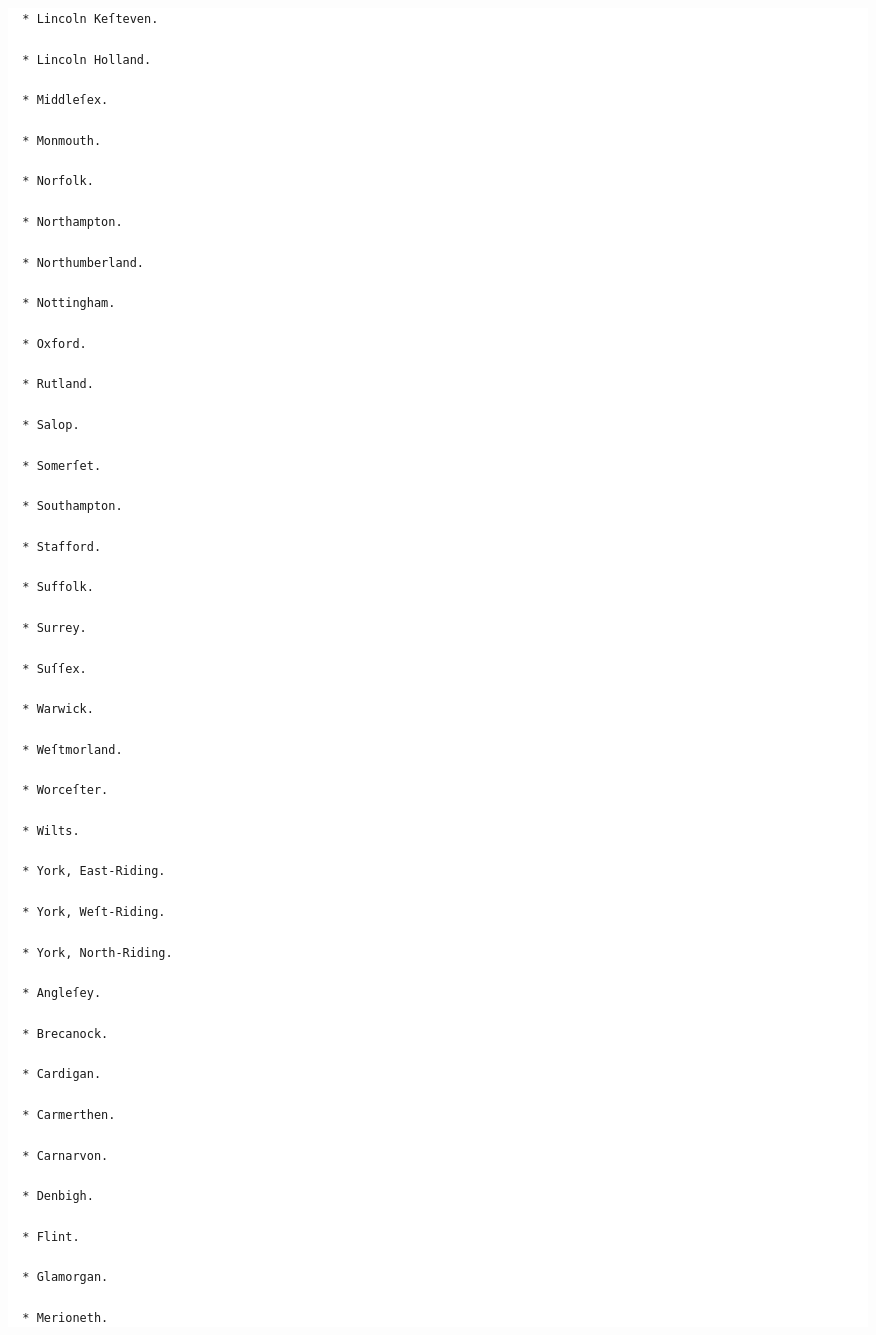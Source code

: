       * Lincoln Keſteven.

      * Lincoln Holland.

      * Middleſex.

      * Monmouth.

      * Norfolk.

      * Northampton.

      * Northumberland.

      * Nottingham.

      * Oxford.

      * Rutland.

      * Salop.

      * Somerſet.

      * Southampton.

      * Stafford.

      * Suffolk.

      * Surrey.

      * Suſſex.

      * Warwick.

      * Weſtmorland.

      * Worceſter.

      * Wilts.

      * York, East-Riding.

      * York, Weſt-Riding.

      * York, North-Riding.

      * Angleſey.

      * Brecanock.

      * Cardigan.

      * Carmerthen.

      * Carnarvon.

      * Denbigh.

      * Flint.

      * Glamorgan.

      * Merioneth.
